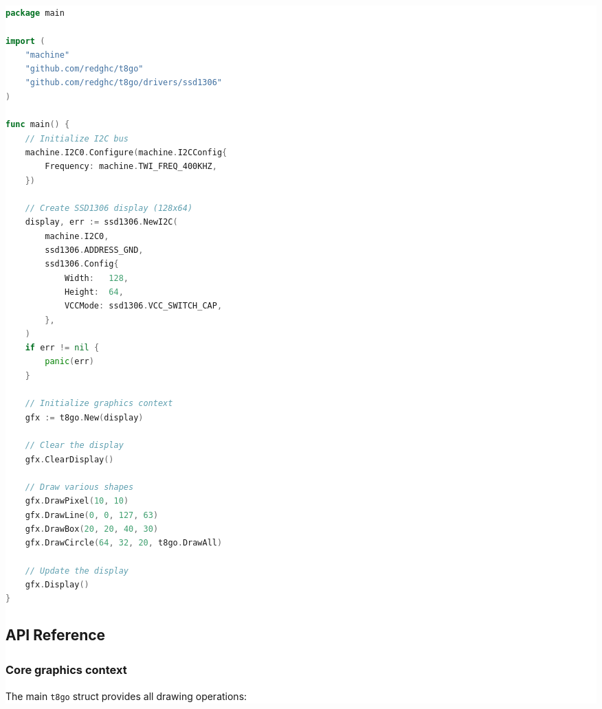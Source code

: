 ```go
package main

import (
    "machine"
    "github.com/redghc/t8go"
    "github.com/redghc/t8go/drivers/ssd1306"
)

func main() {
    // Initialize I2C bus
    machine.I2C0.Configure(machine.I2CConfig{
        Frequency: machine.TWI_FREQ_400KHZ,
    })

    // Create SSD1306 display (128x64)
    display, err := ssd1306.NewI2C(
        machine.I2C0,
        ssd1306.ADDRESS_GND,
        ssd1306.Config{
            Width:   128,
            Height:  64,
            VCCMode: ssd1306.VCC_SWITCH_CAP,
        },
    )
    if err != nil {
        panic(err)
    }

    // Initialize graphics context
    gfx := t8go.New(display)

    // Clear the display
    gfx.ClearDisplay()

    // Draw various shapes
    gfx.DrawPixel(10, 10)
    gfx.DrawLine(0, 0, 127, 63)
    gfx.DrawBox(20, 20, 40, 30)
    gfx.DrawCircle(64, 32, 20, t8go.DrawAll)

    // Update the display
    gfx.Display()
}
```

## API Reference

### Core graphics context

The main `t8go` struct provides all drawing operations:
